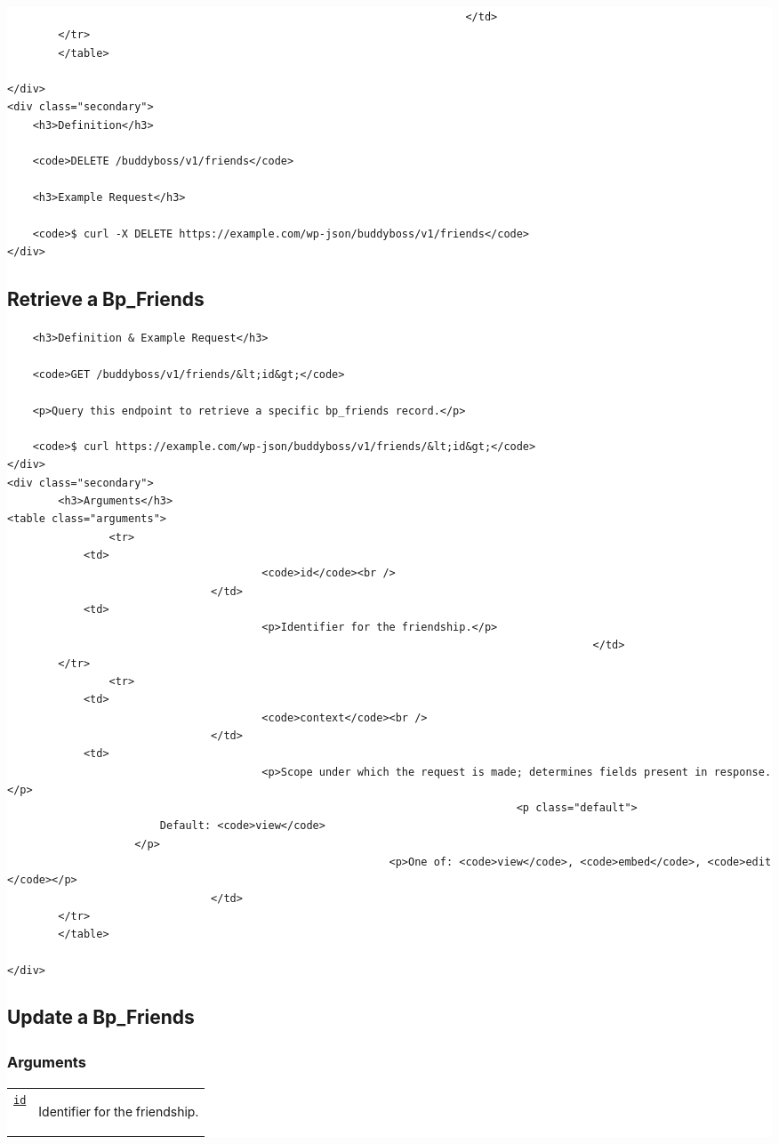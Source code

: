 																			</td>
			</tr>
			</table>

	</div>
	<div class="secondary">
		<h3>Definition</h3>

		<code>DELETE /buddyboss/v1/friends</code>

		<h3>Example Request</h3>

		<code>$ curl -X DELETE https://example.com/wp-json/buddyboss/v1/friends</code>
	</div>
</section>
<section class="route">
	<div class="primary">
		<h2>Retrieve a Bp_Friends</h2>

		<h3>Definition & Example Request</h3>

		<code>GET /buddyboss/v1/friends/&lt;id&gt;</code>

		<p>Query this endpoint to retrieve a specific bp_friends record.</p>

		<code>$ curl https://example.com/wp-json/buddyboss/v1/friends/&lt;id&gt;</code>
	</div>
	<div class="secondary">
			<h3>Arguments</h3>
	<table class="arguments">
					<tr>
				<td>
											<code>id</code><br />
									</td>
				<td>
											<p>Identifier for the friendship.</p>
																								</td>
			</tr>
					<tr>
				<td>
											<code>context</code><br />
									</td>
				<td>
											<p>Scope under which the request is made; determines fields present in response.</p>
																					<p class="default">
							Default: <code>view</code>
						</p>
																<p>One of: <code>view</code>, <code>embed</code>, <code>edit</code></p>
									</td>
			</tr>
			</table>

	</div>
</section>
<section class="route">
	<div class="primary">
		<h2>Update a Bp_Friends</h2>
			<h3>Arguments</h3>
	<table class="arguments">
					<tr>
				<td>
											<code><a href="#schema-id">id</a></code><br />
									</td>
				<td>
											<p>Identifier for the friendship.</p>
																								</td>
			</tr>
					<tr>